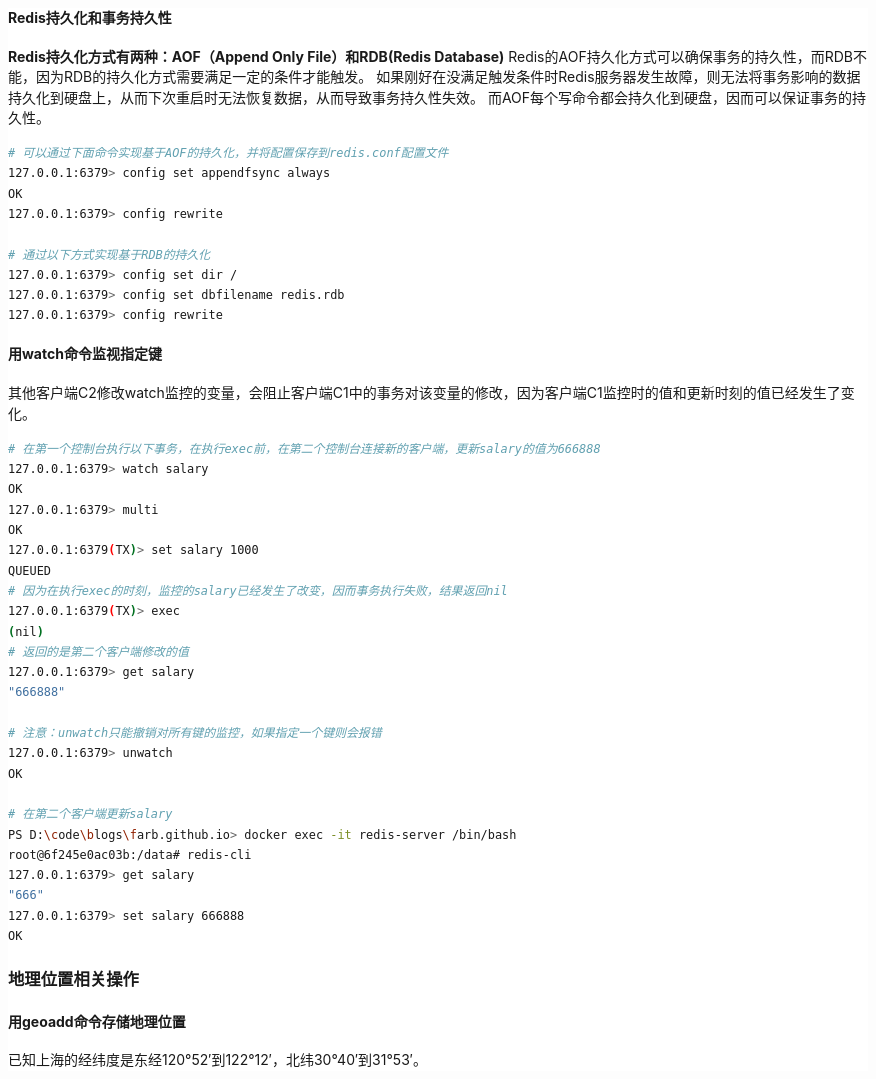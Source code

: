 #### Redis持久化和事务持久性
**Redis持久化方式有两种：AOF（Append Only File）和RDB(Redis Database)**
Redis的AOF持久化方式可以确保事务的持久性，而RDB不能，因为RDB的持久化方式需要满足一定的条件才能触发。
如果刚好在没满足触发条件时Redis服务器发生故障，则无法将事务影响的数据持久化到硬盘上，从而下次重启时无法恢复数据，从而导致事务持久性失效。
而AOF每个写命令都会持久化到硬盘，因而可以保证事务的持久性。

``` sh
# 可以通过下面命令实现基于AOF的持久化，并将配置保存到redis.conf配置文件
127.0.0.1:6379> config set appendfsync always
OK
127.0.0.1:6379> config rewrite

# 通过以下方式实现基于RDB的持久化
127.0.0.1:6379> config set dir /
127.0.0.1:6379> config set dbfilename redis.rdb
127.0.0.1:6379> config rewrite
```

#### 用watch命令监视指定键
其他客户端C2修改watch监控的变量，会阻止客户端C1中的事务对该变量的修改，因为客户端C1监控时的值和更新时刻的值已经发生了变化。
```sh
# 在第一个控制台执行以下事务，在执行exec前，在第二个控制台连接新的客户端，更新salary的值为666888
127.0.0.1:6379> watch salary
OK
127.0.0.1:6379> multi
OK
127.0.0.1:6379(TX)> set salary 1000
QUEUED
# 因为在执行exec的时刻，监控的salary已经发生了改变，因而事务执行失败，结果返回nil
127.0.0.1:6379(TX)> exec
(nil)
# 返回的是第二个客户端修改的值
127.0.0.1:6379> get salary
"666888"

# 注意：unwatch只能撤销对所有键的监控，如果指定一个键则会报错
127.0.0.1:6379> unwatch
OK

# 在第二个客户端更新salary
PS D:\code\blogs\farb.github.io> docker exec -it redis-server /bin/bash
root@6f245e0ac03b:/data# redis-cli
127.0.0.1:6379> get salary
"666"
127.0.0.1:6379> set salary 666888
OK
```

### 地理位置相关操作
#### 用geoadd命令存储地理位置
已知上海的经纬度是东经120°52′到122°12′，北纬30°40′到31°53′。
